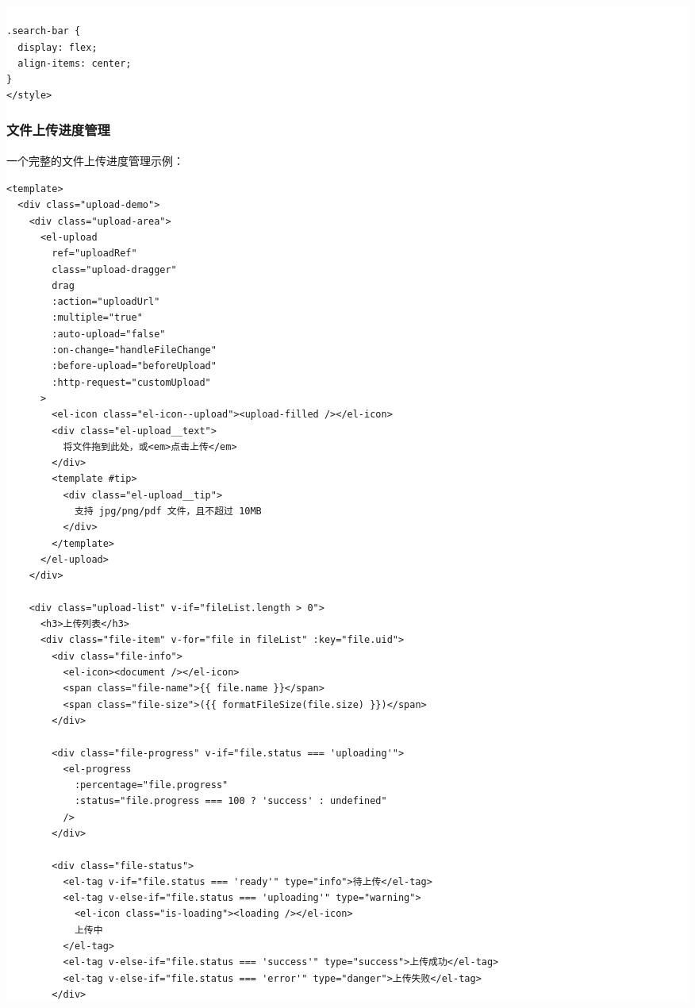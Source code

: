 ```vue

.search-bar {
  display: flex;
  align-items: center;
}
</style>
```

### 文件上传进度管理

一个完整的文件上传进度管理示例：

```vue
<template>
  <div class="upload-demo">
    <div class="upload-area">
      <el-upload
        ref="uploadRef"
        class="upload-dragger"
        drag
        :action="uploadUrl"
        :multiple="true"
        :auto-upload="false"
        :on-change="handleFileChange"
        :before-upload="beforeUpload"
        :http-request="customUpload"
      >
        <el-icon class="el-icon--upload"><upload-filled /></el-icon>
        <div class="el-upload__text">
          将文件拖到此处，或<em>点击上传</em>
        </div>
        <template #tip>
          <div class="el-upload__tip">
            支持 jpg/png/pdf 文件，且不超过 10MB
          </div>
        </template>
      </el-upload>
    </div>

    <div class="upload-list" v-if="fileList.length > 0">
      <h3>上传列表</h3>
      <div class="file-item" v-for="file in fileList" :key="file.uid">
        <div class="file-info">
          <el-icon><document /></el-icon>
          <span class="file-name">{{ file.name }}</span>
          <span class="file-size">({{ formatFileSize(file.size) }})</span>
        </div>
        
        <div class="file-progress" v-if="file.status === 'uploading'">
          <el-progress 
            :percentage="file.progress" 
            :status="file.progress === 100 ? 'success' : undefined"
          />
        </div>
        
        <div class="file-status">
          <el-tag v-if="file.status === 'ready'" type="info">待上传</el-tag>
          <el-tag v-else-if="file.status === 'uploading'" type="warning">
            <el-icon class="is-loading"><loading /></el-icon>
            上传中
          </el-tag>
          <el-tag v-else-if="file.status === 'success'" type="success">上传成功</el-tag>
          <el-tag v-else-if="file.status === 'error'" type="danger">上传失败</el-tag>
        </div>
```